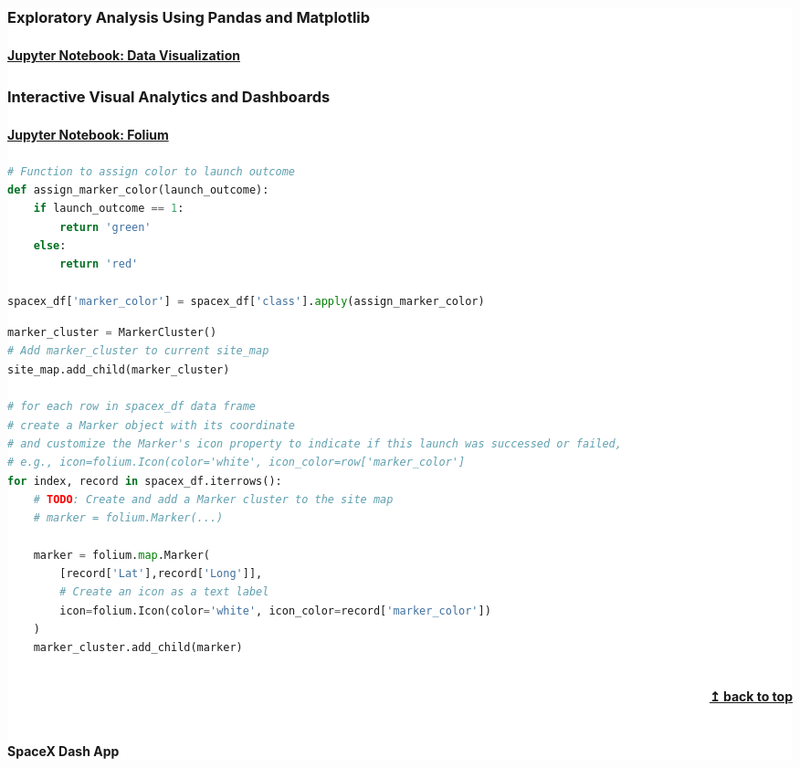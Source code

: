 
### Exploratory Analysis Using Pandas and Matplotlib

#### [Jupyter Notebook: Data Visualization](res/5-jupyter-labs-eda-dataviz.ipynb)


### Interactive Visual Analytics and Dashboards

#### [Jupyter Notebook: Folium](res/6-jupyter_launch_site_location_folium.ipynb)

```python
# Function to assign color to launch outcome
def assign_marker_color(launch_outcome):
    if launch_outcome == 1:
        return 'green'
    else:
        return 'red'
    
spacex_df['marker_color'] = spacex_df['class'].apply(assign_marker_color)
```

```python
marker_cluster = MarkerCluster()
# Add marker_cluster to current site_map
site_map.add_child(marker_cluster)

# for each row in spacex_df data frame
# create a Marker object with its coordinate
# and customize the Marker's icon property to indicate if this launch was successed or failed, 
# e.g., icon=folium.Icon(color='white', icon_color=row['marker_color']
for index, record in spacex_df.iterrows():
    # TODO: Create and add a Marker cluster to the site map
    # marker = folium.Marker(...)
    
    marker = folium.map.Marker(
        [record['Lat'],record['Long']],
        # Create an icon as a text label
        icon=folium.Icon(color='white', icon_color=record['marker_color'])
    )
    marker_cluster.add_child(marker)
```


<br/>
<div align="right">
    <b><a href="#top">↥ back to top</a></b>
</div>
<br/>


#### SpaceX Dash App

